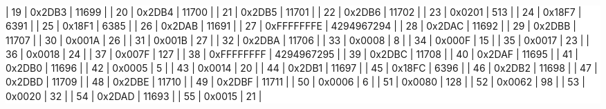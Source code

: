 |      19 | 0x2DB3      |       11699 |
|      20 | 0x2DB4      |       11700 |
|      21 | 0x2DB5      |       11701 |
|      22 | 0x2DB6      |       11702 |
|      23 | 0x0201      |         513 |
|      24 | 0x18F7      |        6391 |
|      25 | 0x18F1      |        6385 |
|      26 | 0x2DAB      |       11691 |
|      27 | 0xFFFFFFFE  |  4294967294 |
|      28 | 0x2DAC      |       11692 |
|      29 | 0x2DBB      |       11707 |
|      30 | 0x001A      |          26 |
|      31 | 0x001B      |          27 |
|      32 | 0x2DBA      |       11706 |
|      33 | 0x0008      |           8 |
|      34 | 0x000F      |          15 |
|      35 | 0x0017      |          23 |
|      36 | 0x0018      |          24 |
|      37 | 0x007F      |         127 |
|      38 | 0xFFFFFFFF  |  4294967295 |
|      39 | 0x2DBC      |       11708 |
|      40 | 0x2DAF      |       11695 |
|      41 | 0x2DB0      |       11696 |
|      42 | 0x0005      |           5 |
|      43 | 0x0014      |          20 |
|      44 | 0x2DB1      |       11697 |
|      45 | 0x18FC      |        6396 |
|      46 | 0x2DB2      |       11698 |
|      47 | 0x2DBD      |       11709 |
|      48 | 0x2DBE      |       11710 |
|      49 | 0x2DBF      |       11711 |
|      50 | 0x0006      |           6 |
|      51 | 0x0080      |         128 |
|      52 | 0x0062      |          98 |
|      53 | 0x0020      |          32 |
|      54 | 0x2DAD      |       11693 |
|      55 | 0x0015      |          21 |